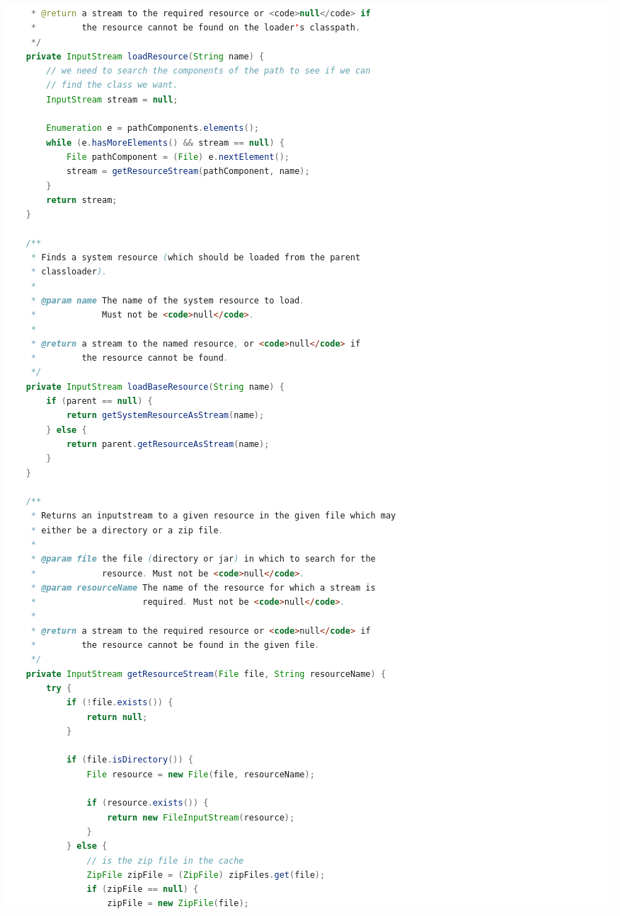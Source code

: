 ```java
     * @return a stream to the required resource or <code>null</code> if
     *         the resource cannot be found on the loader's classpath.
     */
    private InputStream loadResource(String name) {
        // we need to search the components of the path to see if we can
        // find the class we want.
        InputStream stream = null;

        Enumeration e = pathComponents.elements();
        while (e.hasMoreElements() && stream == null) {
            File pathComponent = (File) e.nextElement();
            stream = getResourceStream(pathComponent, name);
        }
        return stream;
    }

    /**
     * Finds a system resource (which should be loaded from the parent
     * classloader).
     *
     * @param name The name of the system resource to load.
     *             Must not be <code>null</code>.
     *
     * @return a stream to the named resource, or <code>null</code> if
     *         the resource cannot be found.
     */
    private InputStream loadBaseResource(String name) {
        if (parent == null) {
            return getSystemResourceAsStream(name);
        } else {
            return parent.getResourceAsStream(name);
        }
    }

    /**
     * Returns an inputstream to a given resource in the given file which may
     * either be a directory or a zip file.
     *
     * @param file the file (directory or jar) in which to search for the
     *             resource. Must not be <code>null</code>.
     * @param resourceName The name of the resource for which a stream is
     *                     required. Must not be <code>null</code>.
     *
     * @return a stream to the required resource or <code>null</code> if
     *         the resource cannot be found in the given file.
     */
    private InputStream getResourceStream(File file, String resourceName) {
        try {
            if (!file.exists()) {
                return null;
            }

            if (file.isDirectory()) {
                File resource = new File(file, resourceName);

                if (resource.exists()) {
                    return new FileInputStream(resource);
                }
            } else {
                // is the zip file in the cache
                ZipFile zipFile = (ZipFile) zipFiles.get(file);
                if (zipFile == null) {
                    zipFile = new ZipFile(file);
```